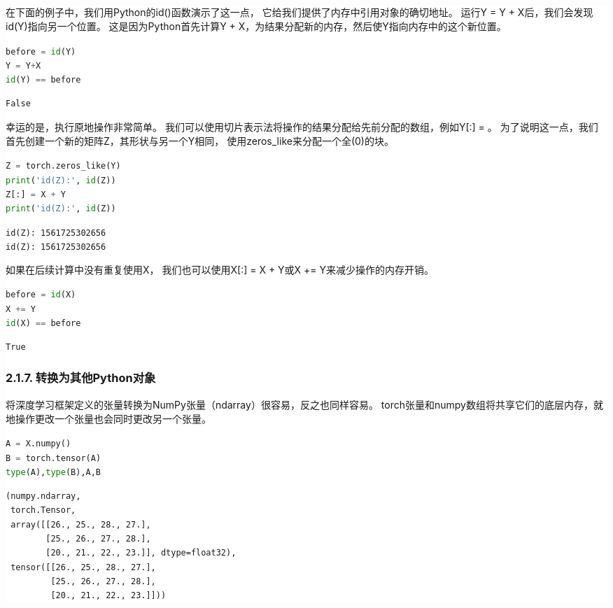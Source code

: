 在下面的例子中，我们用Python的id()函数演示了这一点， 它给我们提供了内存中引用对象的确切地址。 运行Y = Y + X后，我们会发现id(Y)指向另一个位置。 这是因为Python首先计算Y + X，为结果分配新的内存，然后使Y指向内存中的这个新位置。




```python
before = id(Y)
Y = Y+X
id(Y) == before
```




    False



幸运的是，执行原地操作非常简单。 我们可以使用切片表示法将操作的结果分配给先前分配的数组，例如Y[:] = <expression>。 为了说明这一点，我们首先创建一个新的矩阵Z，其形状与另一个Y相同， 使用zeros_like来分配一个全\(0\)的块。


```python
Z = torch.zeros_like(Y)
print('id(Z):', id(Z))
Z[:] = X + Y
print('id(Z):', id(Z))
```

    id(Z): 1561725302656
    id(Z): 1561725302656


如果在后续计算中没有重复使用X， 我们也可以使用X[:] = X + Y或X += Y来减少操作的内存开销。


```python
before = id(X)
X += Y
id(X) == before
```




    True



### 2.1.7. 转换为其他Python对象

将深度学习框架定义的张量转换为NumPy张量（ndarray）很容易，反之也同样容易。 torch张量和numpy数组将共享它们的底层内存，就地操作更改一个张量也会同时更改另一个张量。




```python
A = X.numpy()
B = torch.tensor(A)
type(A),type(B),A,B
```




    (numpy.ndarray,
     torch.Tensor,
     array([[26., 25., 28., 27.],
            [25., 26., 27., 28.],
            [20., 21., 22., 23.]], dtype=float32),
     tensor([[26., 25., 28., 27.],
             [25., 26., 27., 28.],
             [20., 21., 22., 23.]]))
